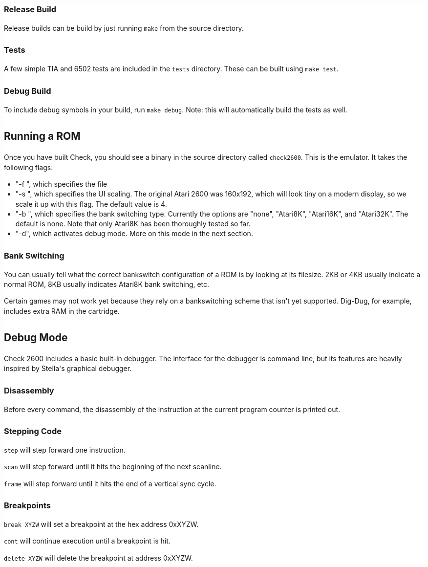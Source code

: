 ### Release Build
Release builds can be build by just running `make` from the source directory.

### Tests
A few simple TIA and 6502 tests are included in the `tests` directory. These can be built using `make test`.

### Debug Build
To include debug symbols in your build, run `make debug`. Note: this will automatically build the tests as well.

## Running a ROM
Once you have built Check, you should see a binary in the source directory called `check2600`. This is the emulator. It takes the following flags:
- "-f <filename>", which specifies the file
- "-s <integer>", which specifies the UI scaling. The original Atari 2600 was 160x192, which will look tiny on a modern display, so we scale it up with this flag. The default value is 4.
- "-b <bank switch type>", which specifies the bank switching type. Currently the options are "none", "Atari8K", "Atari16K", and "Atari32K". The default is none. Note that only Atari8K has been thoroughly tested so far.
- "-d", which activates debug mode. More on this mode in the next section.

### Bank Switching
You can usually tell what the correct bankswitch configuration of a ROM is by looking at its filesize. 2KB or 4KB usually indicate a normal ROM, 8KB usually indicates Atari8K bank switching, etc.

Certain games may not work yet because they rely on a bankswitching scheme that isn't yet supported. Dig-Dug, for example, includes extra RAM in the cartridge.

## Debug Mode
Check 2600 includes a basic built-in debugger. The interface for the debugger is command line, but its features are heavily inspired by Stella's graphical debugger.

### Disassembly
Before every command, the disassembly of the instruction at the current program counter is printed out.

### Stepping Code
`step` will step forward one instruction.

`scan` will step forward until it hits the beginning of the next scanline.

`frame` will step forward until it hits the end of a vertical sync cycle.

### Breakpoints
`break XYZW` will set a breakpoint at the hex address 0xXYZW.

`cont` will continue execution until a breakpoint is hit.

`delete XYZW` will delete the breakpoint at address 0xXYZW.
